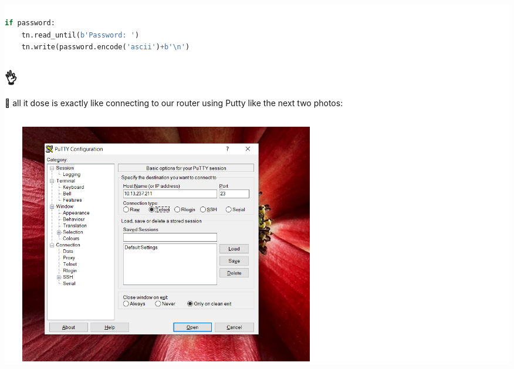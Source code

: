 ```python

if password:
    tn.read_until(b'Password: ')
    tn.write(password.encode('ascii')+b'\n')


```
## :ok_hand:
:pushpin: all it dose is exactly like connecting to our router using Putty like the next two photos: 

##
<img src=images/20.PNG  alt="alt text" width="550" height="400">

##
